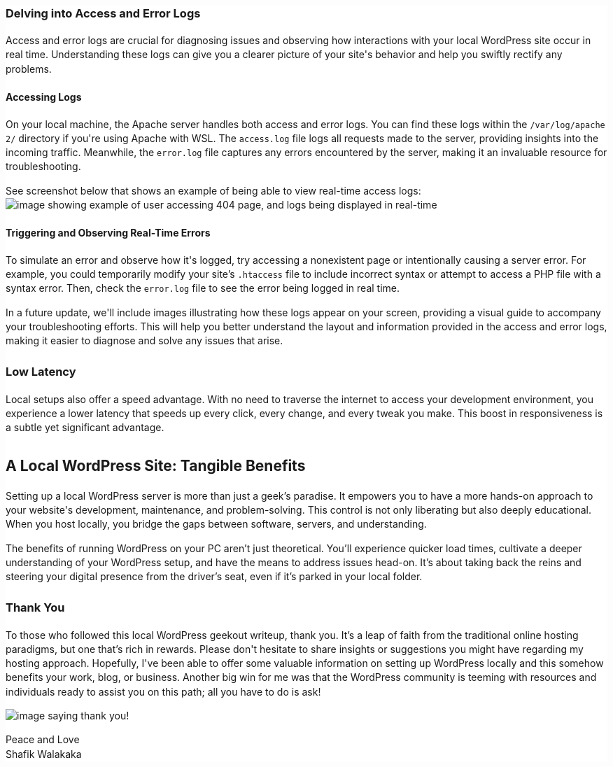 ### Delving into Access and Error Logs
Access and error logs are crucial for diagnosing issues and observing how interactions with your local WordPress site occur in real time. Understanding these logs can give you a clearer picture of your site's behavior and help you swiftly rectify any problems.

#### Accessing Logs
On your local machine, the Apache server handles both access and error logs. You can find these logs within the `/var/log/apache2/` directory if you're using Apache with WSL. The `access.log` file logs all requests made to the server, providing insights into the incoming traffic. Meanwhile, the `error.log` file captures any errors encountered by the server, making it an invaluable resource for troubleshooting.

See screenshot below that shows an example of being able to view real-time access logs:
![image showing example of user accessing 404 page, and logs being displayed in real-time](../../parent-page-tech-adventures/child-page-3-wordpress/grandchild-page-1-My-Local-Wordpress-Setup/image-showing-real-time-access-logs-when-use-access-404page.png)

#### Triggering and Observing Real-Time Errors
To simulate an error and observe how it's logged, try accessing a nonexistent page or intentionally causing a server error. For example, you could temporarily modify your site’s `.htaccess` file to include incorrect syntax or attempt to access a PHP file with a syntax error. Then, check the `error.log` file to see the error being logged in real time.

In a future update, we'll include images illustrating how these logs appear on your screen, providing a visual guide to accompany your troubleshooting efforts. This will help you better understand the layout and information provided in the access and error logs, making it easier to diagnose and solve any issues that arise.

### Low Latency 

Local setups also offer a speed advantage. With no need to traverse the internet to access your development environment, you experience a lower latency that speeds up every click, every change, and every tweak you make. This boost in responsiveness is a subtle yet significant advantage.

## A Local WordPress Site: Tangible Benefits
Setting up a local WordPress server is more than just a geek’s paradise. It empowers you to have a more hands-on approach to your website's development, maintenance, and problem-solving. This control is not only liberating but also deeply educational. When you host locally, you bridge the gaps between software, servers, and understanding.

The benefits of running WordPress on your PC aren’t just theoretical. You’ll experience quicker load times, cultivate a deeper understanding of your WordPress setup, and have the means to address issues head-on. It’s about taking back the reins and steering your digital presence from the driver’s seat, even if it’s parked in your local folder.

### Thank You
To those who followed this local WordPress geekout writeup, thank you. It’s a leap of faith from the traditional online hosting paradigms, but one that’s rich in rewards. Please don't hesitate to share insights or suggestions you might have regarding my hosting approach. Hopefully, I've been able to offer some valuable information on setting up WordPress locally and this somehow benefits your work, blog, or business. Another big win for me was that the WordPress community is teeming with resources and individuals ready to assist you on this path; all you have to do is ask!

![image saying thank you!](https://media.istockphoto.com/id/1397892955/photo/thank-you-message-for-card-presentation-business-expressing-gratitude-acknowledgment-and.jpg?s=2048x2048&w=is&k=20&c=wezTJiVQyXnJV2IWXtJO6n0dmHdCreojuYgNpfTAaw8=)


Peace and Love<br>
Shafik Walakaka